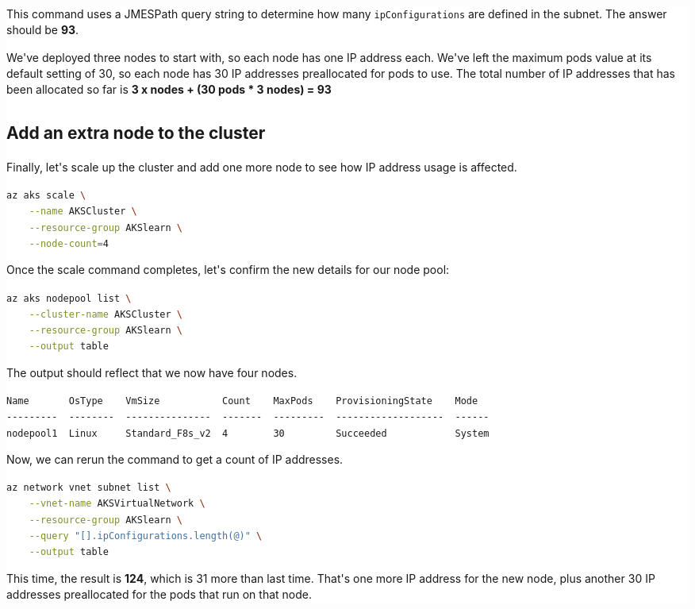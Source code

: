 This command uses a JMESPath query string to determine how many `ipConfigurations` are defined in the subnet. The answer should be **93**. 

We've deployed three nodes to start with, so each node has one IP address each. We've left the maximum pods value at its default setting of 30, so each node has 30 IP addresses preallocated for pods to use. The total number of IP addresses that has been allocated so far is **3 x nodes + (30 pods * 3 nodes) = 93**

## Add an extra node to the cluster

Finally, let's scale up the cluster and add one more node to see how IP address usage is affected.

```bash
az aks scale \
    --name AKSCluster \
    --resource-group AKSlearn \
    --node-count=4
```

Once the scale command completes, let's confirm the new details for our node pool:

```bash
az aks nodepool list \
    --cluster-name AKSCluster \
    --resource-group AKSlearn \
    --output table
```

The output should reflect that we now have four nodes.

```output
Name       OsType    VmSize           Count    MaxPods    ProvisioningState    Mode
---------  --------  ---------------  -------  ---------  -------------------  ------
nodepool1  Linux     Standard_F8s_v2  4        30         Succeeded            System
```

Now, we can rerun the command to get a count of IP addresses.

```bash
az network vnet subnet list \
    --vnet-name AKSVirtualNetwork \
    --resource-group AKSlearn \
    --query "[].ipConfigurations.length(@)" \
    --output table
```

This time, the result is **124**, which is 31 more than last time. That's one more IP address for the new node, plus another 30 IP addresses preallocated for the pods that run on that node.

